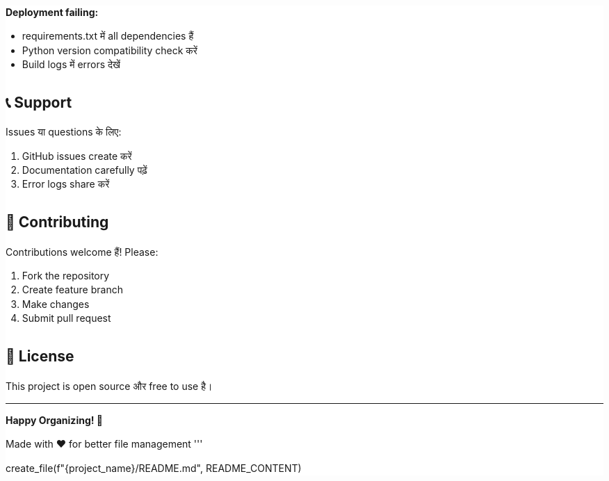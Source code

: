 **Deployment failing:**
- requirements.txt में all dependencies हैं
- Python version compatibility check करें
- Build logs में errors देखें

## 📞 Support

Issues या questions के लिए:
1. GitHub issues create करें
2. Documentation carefully पढ़ें
3. Error logs share करें

## 🎉 Contributing

Contributions welcome हैं! Please:
1. Fork the repository
2. Create feature branch
3. Make changes
4. Submit pull request

## 📄 License

This project is open source और free to use है।

---

**Happy Organizing! 🎯**

Made with ❤️ for better file management
'''

create_file(f"{project_name}/README.md", README_CONTENT)

